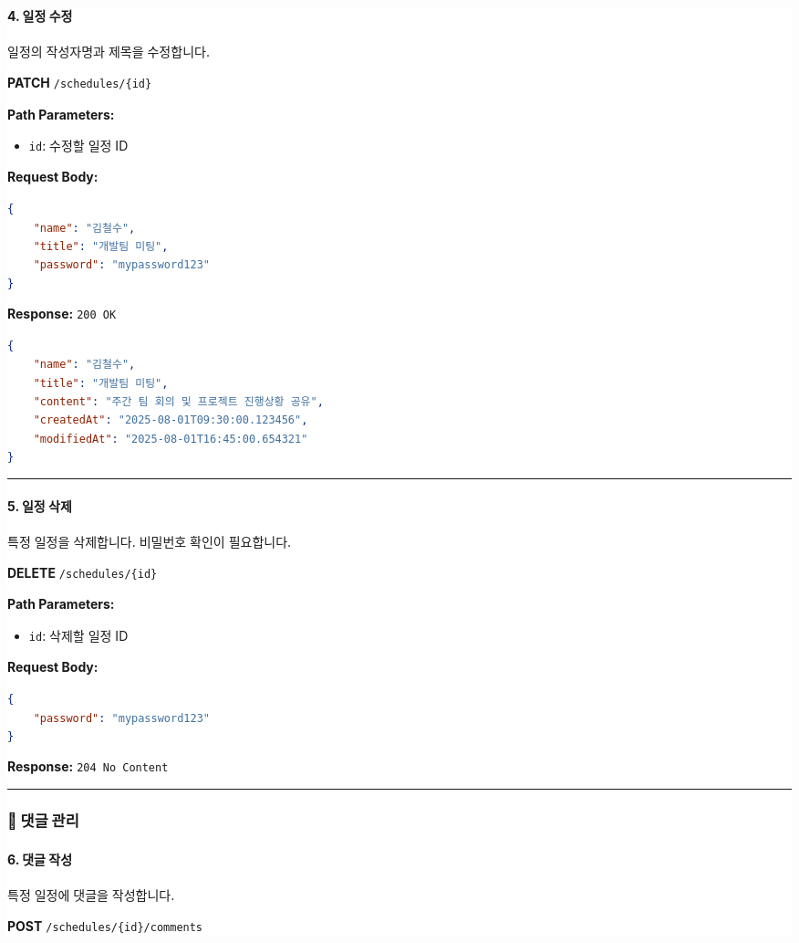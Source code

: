 
#### 4. 일정 수정
일정의 작성자명과 제목을 수정합니다.

**PATCH** `/schedules/{id}`

**Path Parameters:**
- `id`: 수정할 일정 ID

**Request Body:**
```json
{
    "name": "김철수",
    "title": "개발팀 미팅",
    "password": "mypassword123"
}
```

**Response:** `200 OK`
```json
{
    "name": "김철수",
    "title": "개발팀 미팅",
    "content": "주간 팀 회의 및 프로젝트 진행상황 공유",
    "createdAt": "2025-08-01T09:30:00.123456",
    "modifiedAt": "2025-08-01T16:45:00.654321"
}
```

---

#### 5. 일정 삭제
특정 일정을 삭제합니다. 비밀번호 확인이 필요합니다.

**DELETE** `/schedules/{id}`

**Path Parameters:**
- `id`: 삭제할 일정 ID

**Request Body:**
```json
{
    "password": "mypassword123"
}
```

**Response:** `204 No Content`

---

### 💬 댓글 관리

#### 6. 댓글 작성
특정 일정에 댓글을 작성합니다.

**POST** `/schedules/{id}/comments`
